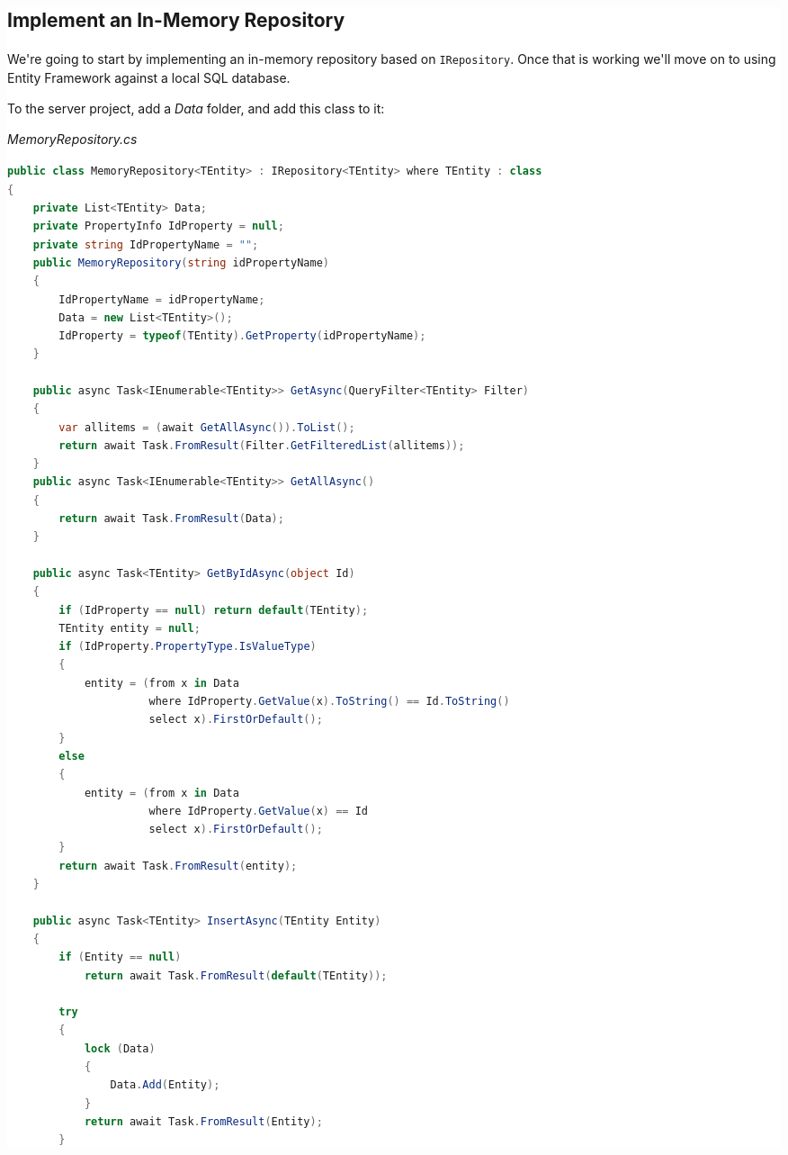 ## Implement an In-Memory Repository

We're going to start by implementing an in-memory repository based on `IRepository`.  Once that is working we'll move on to using Entity Framework against a local SQL database.

To the server project, add a *Data* folder, and add this class to it:

*MemoryRepository.cs*

```c#
public class MemoryRepository<TEntity> : IRepository<TEntity> where TEntity : class
{
    private List<TEntity> Data;
    private PropertyInfo IdProperty = null;
    private string IdPropertyName = "";
    public MemoryRepository(string idPropertyName)
    {
        IdPropertyName = idPropertyName;
        Data = new List<TEntity>();
        IdProperty = typeof(TEntity).GetProperty(idPropertyName);
    }

    public async Task<IEnumerable<TEntity>> GetAsync(QueryFilter<TEntity> Filter)
    {
        var allitems = (await GetAllAsync()).ToList();
        return await Task.FromResult(Filter.GetFilteredList(allitems));
    }
    public async Task<IEnumerable<TEntity>> GetAllAsync()
    {
        return await Task.FromResult(Data); 
    }

    public async Task<TEntity> GetByIdAsync(object Id)
    {
        if (IdProperty == null) return default(TEntity);
        TEntity entity = null;
        if (IdProperty.PropertyType.IsValueType)
        {
            entity = (from x in Data
                      where IdProperty.GetValue(x).ToString() == Id.ToString()
                      select x).FirstOrDefault();
        }
        else
        {
            entity = (from x in Data
                      where IdProperty.GetValue(x) == Id
                      select x).FirstOrDefault();
        }
        return await Task.FromResult(entity);
    }

    public async Task<TEntity> InsertAsync(TEntity Entity)
    {
        if (Entity == null) 
            return await Task.FromResult(default(TEntity));
        
        try
        {
            lock (Data)
            {
                Data.Add(Entity);
            }
            return await Task.FromResult(Entity);
        }
```